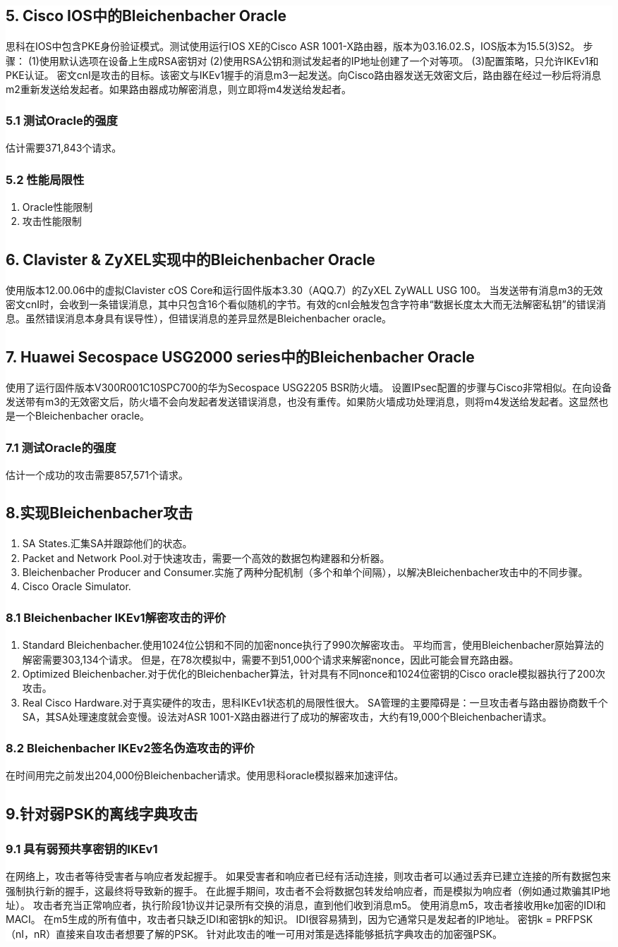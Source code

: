 ## 5. Cisco IOS中的Bleichenbacher Oracle
思科在IOS中包含PKE身份验证模式。测试使用运行IOS XE的Cisco ASR 1001-X路由器，版本为03.16.02.S，IOS版本为15.5(3)S2。
步骤：
(1)使用默认选项在设备上生成RSA密钥对
(2)使用RSA公钥和测试发起者的IP地址创建了一个对等项。
(3)配置策略，只允许IKEv1和PKE认证。
密文cnI是攻击的目标。该密文与IKEv1握手的消息m3一起发送。向Cisco路由器发送无效密文后，路由器在经过一秒后将消息m2重新发送给发起者。如果路由器成功解密消息，则立即将m4发送给发起者。

### 5.1 测试Oracle的强度
估计需要371,843个请求。

### 5.2 性能局限性
1. Oracle性能限制
2. 攻击性能限制

## 6. Clavister & ZyXEL实现中的Bleichenbacher Oracle
使用版本12.00.06中的虚拟Clavister cOS Core和运行固件版本3.30（AQQ.7）的ZyXEL ZyWALL USG 100。
当发送带有消息m3的无效密文cnI时，会收到一条错误消息，其中只包含16个看似随机的字节。有效的cnI会触发包含字符串“数据长度太大而无法解密私钥”的错误消息。虽然错误消息本身具有误导性），但错误消息的差异显然是Bleichenbacher oracle。

## 7. Huawei Secospace USG2000 series中的Bleichenbacher Oracle
使用了运行固件版本V300R001C10SPC700的华为Secospace USG2205 BSR防火墙。
设置IPsec配置的步骤与Cisco非常相似。在向设备发送带有m3的无效密文后，防火墙不会向发起者发送错误消息，也没有重传。如果防火墙成功处理消息，则将m4发送给发起者。这显然也是一个Bleichenbacher oracle。

### 7.1 测试Oracle的强度
估计一个成功的攻击需要857,571个请求。

## 8.实现Bleichenbacher攻击
1. SA States.汇集SA并跟踪他们的状态。
2. Packet and Network Pool.对于快速攻击，需要一个高效的数据包构建器和分析器。
3. Bleichenbacher Producer and Consumer.实施了两种分配机制（多个和单个间隔），以解决Bleichenbacher攻击中的不同步骤。
4. Cisco Oracle Simulator.

### 8.1 Bleichenbacher IKEv1解密攻击的评价
1. Standard Bleichenbacher.使用1024位公钥和不同的加密nonce执行了990次解密攻击。 平均而言，使用Bleichenbacher原始算法的解密需要303,134个请求。 但是，在78次模拟中，需要不到51,000个请求来解密nonce，因此可能会冒充路由器。
2. Optimized Bleichenbacher.对于优化的Bleichenbacher算法，针对具有不同nonce和1024位密钥的Cisco oracle模拟器执行了200次攻击。
3. Real Cisco Hardware.对于真实硬件的攻击，思科IKEv1状态机的局限性很大。 SA管理的主要障碍是：一旦攻击者与路由器协商数千个SA，其SA处理速度就会变慢。设法对ASR 1001-X路由器进行了成功的解密攻击，大约有19,000个Bleichenbacher请求。

### 8.2 Bleichenbacher IKEv2签名伪造攻击的评价
在时间用完之前发出204,000份Bleichenbacher请求。使用思科oracle模拟器来加速评估。


## 9.针对弱PSK的离线字典攻击
### 9.1 具有弱预共享密钥的IKEv1
在网络上，攻击者等待受害者与响应者发起握手。 如果受害者和响应者已经有活动连接，则攻击者可以通过丢弃已建立连接的所有数据包来强制执行新的握手，这最终将导致新的握手。 在此握手期间，攻击者不会将数据包转发给响应者，而是模拟为响应者（例如通过欺骗其IP地址）。 攻击者充当正常响应者，执行阶段1协议并记录所有交换的消息，直到他们收到消息m5。
使用消息m5，攻击者接收用ke加密的IDI和MACI。 在m5生成的所有值中，攻击者只缺乏IDI和密钥k的知识。 IDI很容易猜到，因为它通常只是发起者的IP地址。 密钥k = PRFPSK（nI，nR）直接来自攻击者想要了解的PSK。
针对此攻击的唯一可用对策是选择能够抵抗字典攻击的加密强PSK。
